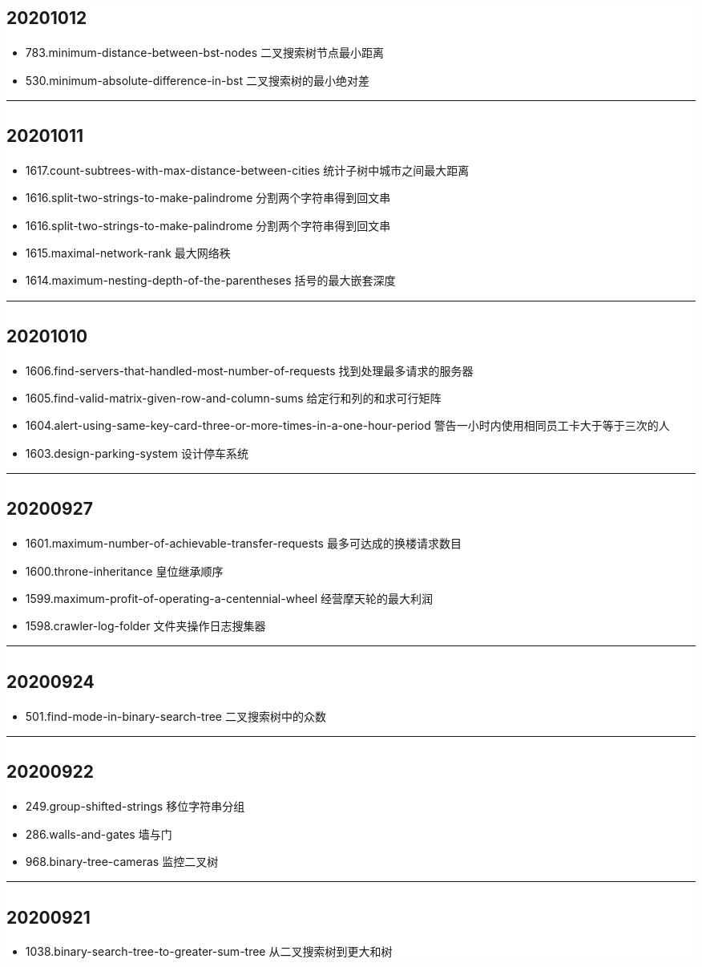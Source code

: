 ## 20201012
* 783.minimum-distance-between-bst-nodes 二叉搜索树节点最小距离

* 530.minimum-absolute-difference-in-bst 二叉搜索树的最小绝对差

---
## 20201011
* 1617.count-subtrees-with-max-distance-between-cities 统计子树中城市之间最大距离

* 1616.split-two-strings-to-make-palindrome 分割两个字符串得到回文串

* 1616.split-two-strings-to-make-palindrome 分割两个字符串得到回文串

* 1615.maximal-network-rank 最大网络秩

* 1614.maximum-nesting-depth-of-the-parentheses 括号的最大嵌套深度

---
## 20201010
* 1606.find-servers-that-handled-most-number-of-requests 找到处理最多请求的服务器

* 1605.find-valid-matrix-given-row-and-column-sums 给定行和列的和求可行矩阵

* 1604.alert-using-same-key-card-three-or-more-times-in-a-one-hour-period 警告一小时内使用相同员工卡大于等于三次的人

* 1603.design-parking-system 设计停车系统

---
## 20200927
* 1601.maximum-number-of-achievable-transfer-requests 最多可达成的换楼请求数目

* 1600.throne-inheritance 皇位继承顺序

* 1599.maximum-profit-of-operating-a-centennial-wheel 经营摩天轮的最大利润

* 1598.crawler-log-folder 文件夹操作日志搜集器

---
## 20200924
* 501.find-mode-in-binary-search-tree 二叉搜索树中的众数

---
## 20200922
* 249.group-shifted-strings 移位字符串分组

* 286.walls-and-gates 墙与门

* 968.binary-tree-cameras 监控二叉树

---
## 20200921
* 1038.binary-search-tree-to-greater-sum-tree 从二叉搜索树到更大和树
